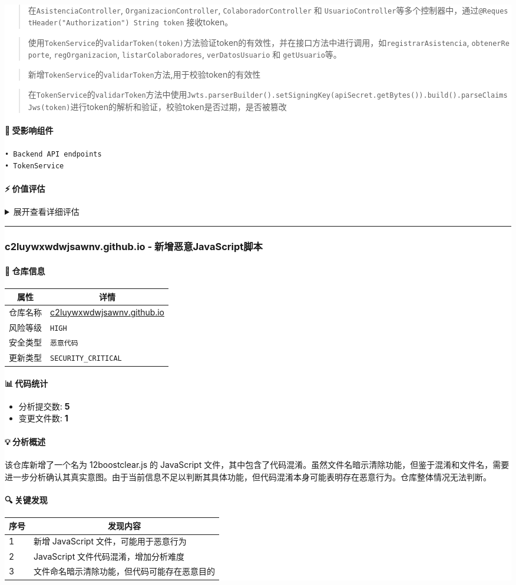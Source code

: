 > 在`AsistenciaController`, `OrganizacionController`, `ColaboradorController` 和 `UsuarioController`等多个控制器中，通过`@RequestHeader("Authorization") String token` 接收token。

> 使用`TokenService`的`validarToken(token)`方法验证token的有效性，并在接口方法中进行调用，如`registrarAsistencia`, `obtenerReporte`, `regOrganizacion`, `listarColaboradores`, `verDatosUsuario` 和 `getUsuario`等。

> 新增`TokenService`的`validarToken`方法,用于校验token的有效性

> 在`TokenService`的`validarToken`方法中使用`Jwts.parserBuilder().setSigningKey(apiSecret.getBytes()).build().parseClaimsJws(token)`进行token的解析和验证，校验token是否过期，是否被篡改


#### 🎯 受影响组件

```
• Backend API endpoints
• TokenService
```

#### ⚡ 价值评估

<details><summary>展开查看详细评估</summary></details>

---

### c2luywxwdwjsawnv.github.io - 新增恶意JavaScript脚本

#### 📌 仓库信息

| 属性 | 详情 |
|------|------|
| 仓库名称 | [c2luywxwdwjsawnv.github.io](https://github.com/c2luYWxwdWJsaWNv/c2luywxwdwjsawnv.github.io) |
| 风险等级 | `HIGH` |
| 安全类型 | `恶意代码` |
| 更新类型 | `SECURITY_CRITICAL` |

#### 📊 代码统计

- 分析提交数: **5**
- 变更文件数: **1**

#### 💡 分析概述

该仓库新增了一个名为 12boostclear.js 的 JavaScript 文件，其中包含了代码混淆。虽然文件名暗示清除功能，但鉴于混淆和文件名，需要进一步分析确认其真实意图。由于当前信息不足以判断其具体功能，但代码混淆本身可能表明存在恶意行为。仓库整体情况无法判断。

#### 🔍 关键发现

| 序号 | 发现内容 |
|------|----------|
| 1 | 新增 JavaScript 文件，可能用于恶意行为 |
| 2 | JavaScript 文件代码混淆，增加分析难度 |
| 3 | 文件命名暗示清除功能，但代码可能存在恶意目的 |
